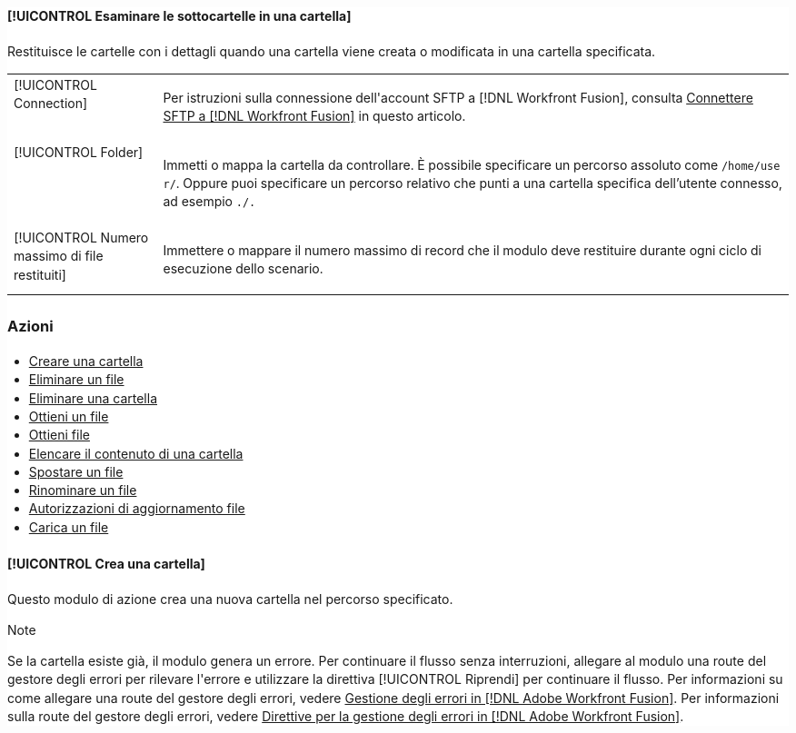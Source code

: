 #### [!UICONTROL Esaminare le sottocartelle in una cartella]

Restituisce le cartelle con i dettagli quando una cartella viene creata o modificata in una cartella specificata.

<table style="table-layout:auto"> 
 <col> 
 <col> 
 <tbody> 
  <tr> 
   <td>[!UICONTROL Connection] </td> 
   <td> <p>Per istruzioni sulla connessione dell'account SFTP a [!DNL Workfront Fusion], consulta <a href="#connect-sftp-to-workfront-fusion" class="MCXref xref">Connettere SFTP a [!DNL Workfront Fusion]</a> in questo articolo.</p> </td> 
  </tr> 
  <tr> 
   <td>[!UICONTROL Folder] </td> 
   <td> <p>Immetti o mappa la cartella da controllare. È possibile specificare un percorso assoluto come <code>/home/user/</code>. Oppure puoi specificare un percorso relativo che punti a una cartella specifica dell’utente connesso, ad esempio <code>./.</code></p> </td> 
  </tr> 
  <tr> 
   <td>[!UICONTROL Numero massimo di file restituiti]</td> 
   <td> <p>Immettere o mappare il numero massimo di record che il modulo deve restituire durante ogni ciclo di esecuzione dello scenario.</p> </td> 
  </tr> 
 </tbody> 
</table>

### Azioni

* [Creare una cartella](#create-a-folderr)
* [Eliminare un file](#delete-a-file)
* [Eliminare una cartella](#delete-a-folder)
* [Ottieni un file](#get-a-file)
* [Ottieni file](#get-files)
* [Elencare il contenuto di una cartella](#list-a-folders-content)
* [Spostare un file](#move-a-file)
* [Rinominare un file](#rename-a-file)
* [Autorizzazioni di aggiornamento file](#update-file-permissions)
* [Carica un file](#upload-a-file)

#### [!UICONTROL Crea una cartella]

Questo modulo di azione crea una nuova cartella nel percorso specificato.

>[!NOTE]
>
>Se la cartella esiste già, il modulo genera un errore. Per continuare il flusso senza interruzioni, allegare al modulo una route del gestore degli errori per rilevare l&#39;errore e utilizzare la direttiva [!UICONTROL Riprendi] per continuare il flusso. Per informazioni su come allegare una route del gestore degli errori, vedere [Gestione degli errori in [!DNL Adobe Workfront Fusion]](/help/workfront-fusion/create-scenarios/config-error-handling/error-handling.md). Per informazioni sulla route del gestore degli errori, vedere [Direttive per la gestione degli errori in [!DNL Adobe Workfront Fusion]](/help/workfront-fusion/references/errors/directives-for-error-handling.md).
